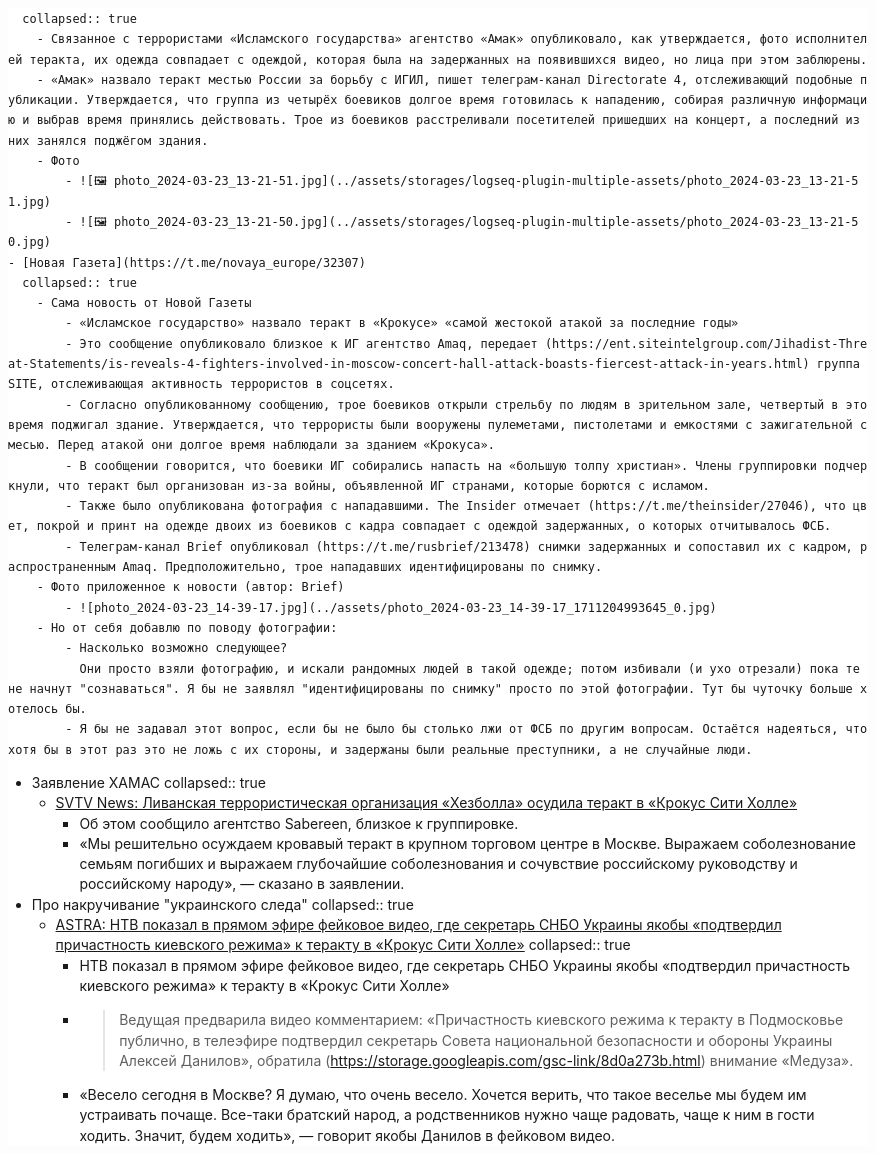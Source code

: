 	  collapsed:: true
		- Связанное с террористами «Исламского государства» агентство «Амак» опубликовало, как утверждается, фото исполнителей теракта, их одежда совпадает с одеждой, которая была на задержанных на появившихся видео, но лица при этом заблюрены.
		- «Амак» назвало теракт местью России за борьбу с ИГИЛ, пишет телеграм-канал Directorate 4, отслеживающий подобные публикации. Утверждается, что группа из четырёх боевиков долгое время готовилась к нападению, собирая различную информацию и выбрав время принялись действовать. Трое из боевиков расстреливали посетителей пришедших на концерт, а последний из них занялся поджёгом здания.
		- Фото
			- ![🖼 photo_2024-03-23_13-21-51.jpg](../assets/storages/logseq-plugin-multiple-assets/photo_2024-03-23_13-21-51.jpg)
			- ![🖼 photo_2024-03-23_13-21-50.jpg](../assets/storages/logseq-plugin-multiple-assets/photo_2024-03-23_13-21-50.jpg)
	- [Новая Газета](https://t.me/novaya_europe/32307)
	  collapsed:: true
		- Сама новость от Новой Газеты
			- «Исламское государство» назвало теракт в «Крокусе» «самой жестокой атакой за последние годы»
			- Это сообщение опубликовало близкое к ИГ агентство Amaq, передает (https://ent.siteintelgroup.com/Jihadist-Threat-Statements/is-reveals-4-fighters-involved-in-moscow-concert-hall-attack-boasts-fiercest-attack-in-years.html) группа SITE, отслеживающая активность террористов в соцсетях.
			- Согласно опубликованному сообщению, трое боевиков открыли стрельбу по людям в зрительном зале, четвертый в это время поджигал здание. Утверждается, что террористы были вооружены пулеметами, пистолетами и емкостями с зажигательной смесью. Перед атакой они долгое время наблюдали за зданием «Крокуса».
			- В сообщении говорится, что боевики ИГ собирались напасть на «большую толпу христиан». Члены группировки подчеркнули, что теракт был организован из-за войны, объявленной ИГ странами, которые борются с исламом.
			- Также было опубликована фотография с нападавшими. The Insider отмечает (https://t.me/theinsider/27046), что цвет, покрой и принт на одежде двоих из боевиков с кадра совпадает с одеждой задержанных, о которых отчитывалось ФСБ.
			- Телеграм-канал Brief опубликовал (https://t.me/rusbrief/213478) снимки задержанных и сопоставил их с кадром, распространенным Amaq. Предположительно, трое нападавших идентифицированы по снимку.
		- Фото приложенное к новости (автор: Brief)
			- ![photo_2024-03-23_14-39-17.jpg](../assets/photo_2024-03-23_14-39-17_1711204993645_0.jpg)
		- Но от себя добавлю по поводу фотографии:
			- Насколько возможно следующее?
			  Они просто взяли фотографию, и искали рандомных людей в такой одежде; потом избивали (и ухо отрезали) пока те не начнут "сознаваться". Я бы не заявлял "идентифицированы по снимку" просто по этой фотографии. Тут бы чуточку больше хотелось бы.
			- Я бы не задавал этот вопрос, если бы не было бы столько лжи от ФСБ по другим вопросам. Остаётся надеяться, что хотя бы в этот раз это не ложь с их стороны, и задержаны были реальные преступники, а не случайные люди.
- Заявление ХАМАС
  collapsed:: true
	- [SVTV News: Ливанская террористическая организация «Хезболла» осудила теракт в «Крокус Сити Холле»](https://t.me/svtvnews/46564)
		- Об этом сообщило агентство Sabereen, близкое к группировке.
		- «Мы решительно осуждаем кровавый теракт в крупном торговом центре в Москве. Выражаем соболезнование семьям погибших и выражаем глубочайшие соболезнования и сочувствие российскому руководству и российскому народу», — сказано в заявлении.
- Про накручивание "украинского следа"
  collapsed:: true
	- [ASTRA: НТВ показал в прямом эфире фейковое видео, где секретарь СНБО Украины якобы «подтвердил причастность киевского режима» к теракту в «Крокус Сити Холле»](https://t.me/astrapress/51946)
	  collapsed:: true
		- НТВ показал в прямом эфире фейковое видео, где секретарь СНБО Украины якобы «подтвердил причастность киевского режима» к теракту в «Крокус Сити Холле»
		- > Ведущая предварила видео комментарием: «Причастность киевского режима к теракту в Подмосковье публично, в телеэфире подтвердил секретарь Совета национальной безопасности и обороны Украины Алексей Данилов», обратила (https://storage.googleapis.com/gsc-link/8d0a273b.html) внимание «Медуза».
		- «Весело сегодня в Москве? Я думаю, что очень весело. Хочется верить, что такое веселье мы будем им устраивать почаще. Все-таки братский народ, а родственников нужно чаще радовать, чаще к ним в гости ходить. Значит, будем ходить», — говорит якобы Данилов в фейковом видео.